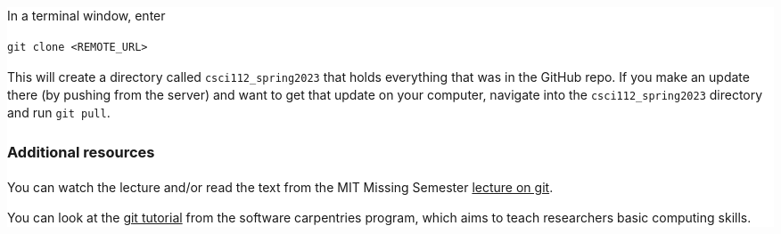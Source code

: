 In a terminal window, enter
```
git clone <REMOTE_URL>
```

This will create a directory called `csci112_spring2023` that holds everything
that was in the GitHub repo. If you make an update there (by pushing from the
server) and want to get that update on your computer, navigate into the
`csci112_spring2023` directory and run `git pull`.

### Additional resources

You can watch the lecture and/or read the text from the MIT Missing Semester
[lecture on git](https://missing.csail.mit.edu/2020/version-control/).

You can look at the [git tutorial](https://swcarpentry.github.io/git-novice/) from the software carpentries program, which aims
to teach researchers basic computing skills.

